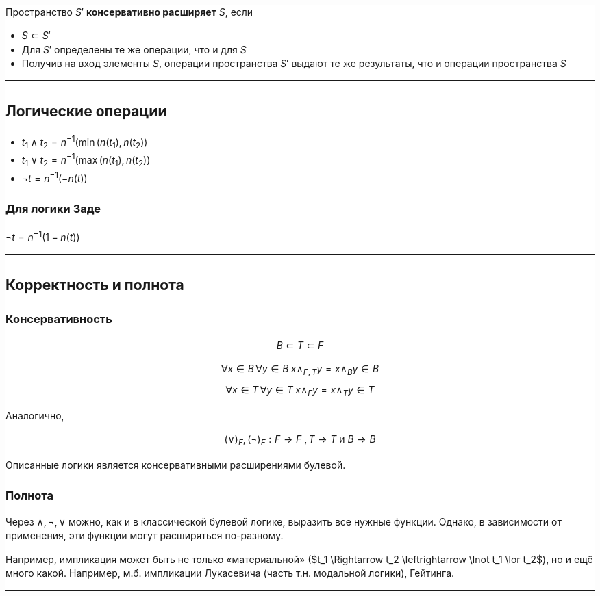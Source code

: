 Пространство $S'$ **консервативно расширяет** $S$, если

* $S \subset S'$
* Для $S'$ определены те же операции, что и для $S$
* Получив на вход элементы $S$, операции пространства $S'$ выдают те же результаты, что и операции пространства $S$

- - - - - -

## Логические операции

* $t_1 \land t_2 = n^{-1}(\min(n(t_1), n(t_2))$
* $t_1 \lor t_2 = n^{-1}(\max(n(t_1), n(t_2))$
* $\lnot t = n^{-1}(-n(t))$


<div class="fragment" />

### Для логики Заде 

$\lnot t = n^{-1}(1-n(t))$

- - - - - -

## Корректность и полнота

<div class="fragment" /> 

### Консервативность

$$ B \subset T \subset F $$

$$ \forall x \in B \, \forall y \in B \; x \land_{F,T} y = x \land_B y \in B $$
$$ \forall x \in T \, \forall y \in T \; x \land_F y = x \land_T y \in T $$

Аналогично,

$$(\lor)_F, (\lnot)_F: F \rightarrow F ~, T \rightarrow T ~ \mbox{и} ~ B \rightarrow B$$

<div class="fragment" /> 
Описанные логики является консервативными расширениями булевой.

<div class="fragment" /> 

### Полнота

Через $\land, \lnot, \lor$ можно, как и в классической булевой логике,
выразить все нужные функции. Однако, в зависимости от применения, эти
функции могут расширяться по-разному.

<div class="fragment" /> 
Например, импликация может быть не только «материальной» ($t_1 \Rightarrow t_2 \leftrightarrow \lnot t_1 \lor t_2$),
но и ещё много какой. Например, м.б. импликации Лукасевича (часть т.н. модальной
логики), Гейтинга.

- - - - - -
